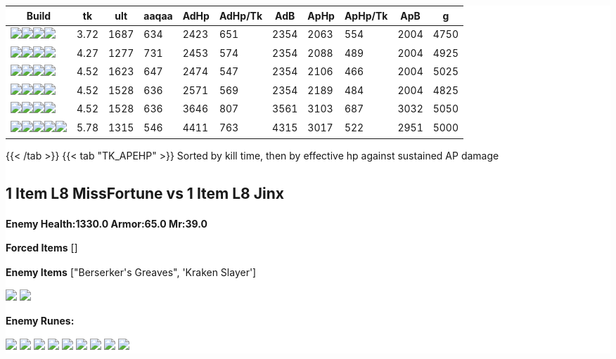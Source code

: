 




 Build |tk|ult|aaqaa|AdHp|AdHp/Tk|AdB|ApHp|ApHp/Tk|ApB|g
-|-|-|-|-|-|-|-|-|-|-
![](/item/6691.png)![](/item/2422.png)![](/item/1053.png)![](/item/1055.png)|3.72|1687|634|2423|651|2354|2063|554|2004|4750
![](/item/3153.png)![](/item/2422.png)![](/item/1055.png)![](/item/1037.png)|4.27|1277|731|2453|574|2354|2088|489|2004|4925
![](/item/3074.png)![](/item/2422.png)![](/item/1055.png)![](/item/1037.png)|4.52|1623|647|2474|547|2354|2106|466|2004|5025
![](/item/3072.png)![](/item/2422.png)![](/item/1055.png)![](/item/1037.png)|4.52|1528|636|2571|569|2354|2189|484|2004|4825
![](/item/6673.png)![](/item/2422.png)![](/item/1055.png)![](/item/1038.png)|4.52|1528|636|3646|807|3561|3103|687|3032|5050
![](/item/3026.png)![](/item/2422.png)![](/item/1053.png)![](/item/1055.png)![](/item/1036.png)|5.78|1315|546|4411|763|4315|3017|522|2951|5000
{{< /tab >}}
{{< tab "TK_APEHP" >}}
Sorted by kill time, then by effective hp against sustained AP damage
## 1 Item L8 MissFortune vs 1 Item L8 Jinx

**Enemy Health:1330.0 Armor:65.0 Mr:39.0**


**Forced Items** []








**Enemy Items** ["Berserker's Greaves", 'Kraken Slayer']





![](/item/3006.png)
![](/item/6672.png)



**Enemy Runes:**





![](/Styles/Precision/LethalTempo/LethalTempo.png)
![](/Styles/Precision/Triumph.png)
![](/Styles/Precision/LegendBloodline/LegendBloodline.png)
![](/Styles/Precision/CutDown/CutDown.png)
![](/Styles/Sorcery/AbsoluteFocus/AbsoluteFocus.png)
![](/Styles/Sorcery/GatheringStorm/GatheringStorm.png)
![](/StatMods/StatModsAttackSpeedIcon.png)
![](/StatMods/StatModsAdaptiveForceIcon.png)
![](/StatMods/StatModsArmorIcon.png)
